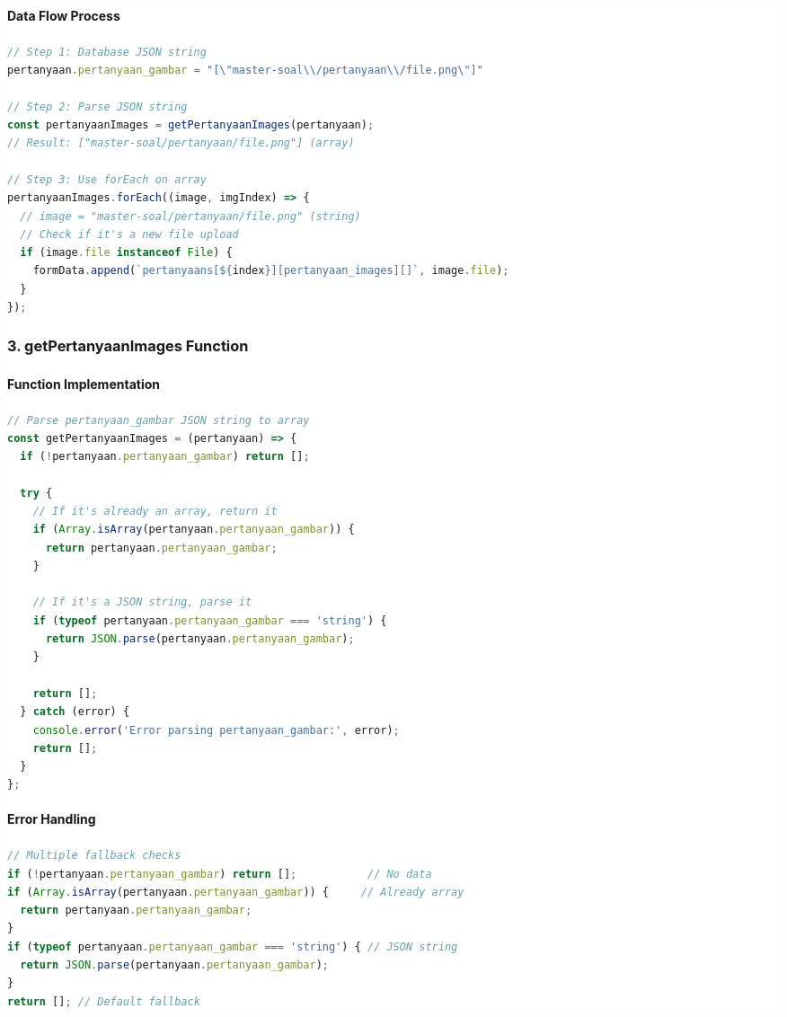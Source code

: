 #### **Data Flow Process**
```javascript
// Step 1: Database JSON string
pertanyaan.pertanyaan_gambar = "[\"master-soal\\/pertanyaan\\/file.png\"]"

// Step 2: Parse JSON string
const pertanyaanImages = getPertanyaanImages(pertanyaan);
// Result: ["master-soal/pertanyaan/file.png"] (array)

// Step 3: Use forEach on array
pertanyaanImages.forEach((image, imgIndex) => {
  // image = "master-soal/pertanyaan/file.png" (string)
  // Check if it's a new file upload
  if (image.file instanceof File) {
    formData.append(`pertanyaans[${index}][pertanyaan_images][]`, image.file);
  }
});
```

### **3. getPertanyaanImages Function**

#### **Function Implementation**
```javascript
// Parse pertanyaan_gambar JSON string to array
const getPertanyaanImages = (pertanyaan) => {
  if (!pertanyaan.pertanyaan_gambar) return [];
  
  try {
    // If it's already an array, return it
    if (Array.isArray(pertanyaan.pertanyaan_gambar)) {
      return pertanyaan.pertanyaan_gambar;
    }
    
    // If it's a JSON string, parse it
    if (typeof pertanyaan.pertanyaan_gambar === 'string') {
      return JSON.parse(pertanyaan.pertanyaan_gambar);
    }
    
    return [];
  } catch (error) {
    console.error('Error parsing pertanyaan_gambar:', error);
    return [];
  }
};
```

#### **Error Handling**
```javascript
// Multiple fallback checks
if (!pertanyaan.pertanyaan_gambar) return [];           // No data
if (Array.isArray(pertanyaan.pertanyaan_gambar)) {     // Already array
  return pertanyaan.pertanyaan_gambar;
}
if (typeof pertanyaan.pertanyaan_gambar === 'string') { // JSON string
  return JSON.parse(pertanyaan.pertanyaan_gambar);
}
return []; // Default fallback
```
